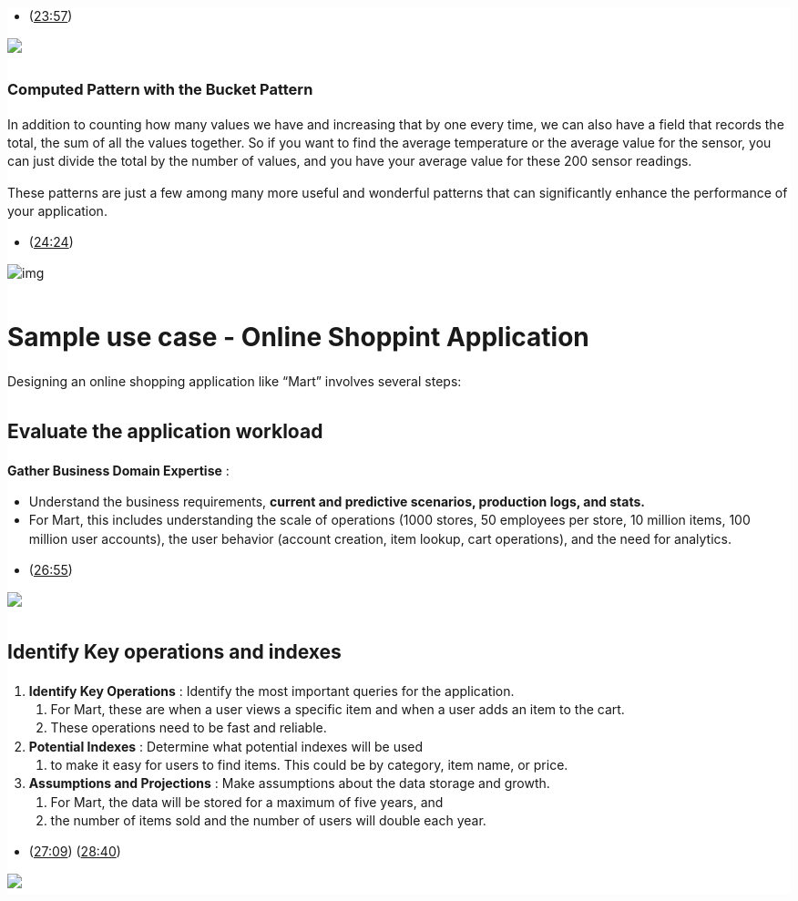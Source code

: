 - ([23:57](https://www.youtube.com/watch?v=3GHZd0zv170&t=1437s))

![](https://nc-cdn.oss-us-west-1.aliyuncs.com/denote/ytnoteext/e780c325-2174-449c-81be-989188e45f67.jpeg)


### **Computed Pattern with the Bucket Pattern**

In addition to counting how many values we have and increasing that by one every time, we can also have a field that records the total, the sum of all the values together. So if you want to find the average temperature or the average value for the sensor, you can just divide the total by the number of values, and you have your average value for these 200 sensor readings.

These patterns are just a few among many more useful and wonderful patterns that can significantly enhance the performance of your application.

- ([24:24](https://www.youtube.com/watch?v=3GHZd0zv170&t=1464s))

![img](https://nc-cdn.oss-us-west-1.aliyuncs.com/denote/ytnoteext/4236c9ba-1f9e-40ee-a1af-86c06f1edfdd.jpeg)

# Sample use case - Online Shoppint Application

Designing an online shopping application like “Mart” involves several steps:

## Evaluate the application workload

**Gather Business Domain Expertise** : 

* Understand the business requirements, **current and predictive scenarios, production logs, and stats.**
* For Mart, this includes understanding the scale of operations (1000 stores, 50 employees per store, 10 million items, 100 million user accounts), the user behavior (account creation, item lookup, cart operations), and the need for analytics.

- ([26:55](https://www.youtube.com/watch?v=3GHZd0zv170&t=1615s))

![](https://nc-cdn.oss-us-west-1.aliyuncs.com/denote/ytnoteext/b1bfdf99-f2aa-4543-88c6-50dba6e99a3c.jpeg) 

## Identify Key operations and indexes

1. **Identify Key Operations** : Identify the most important queries for the application.
   1. For Mart, these are when a user views a specific item and when a user adds an item to the cart.
   2. These operations need to be fast and reliable.
2. **Potential Indexes** : Determine what potential indexes will be used
   1. to make it easy for users to find items. This could be by category, item name, or price.
3. **Assumptions and Projections** : Make assumptions about the data storage and growth.
   1. For Mart, the data will be stored for a maximum of five years, and
   2. the number of items sold and the number of users will double each year.

- ([27:09](https://www.youtube.com/watch?v=3GHZd0zv170&t=1629s)) ([28:40](https://www.youtube.com/watch?v=3GHZd0zv170&t=1720s))

![](https://nc-cdn.oss-us-west-1.aliyuncs.com/denote/ytnoteext/89bba8a3-966e-4b70-9c09-54c130fa5da9.jpeg)
